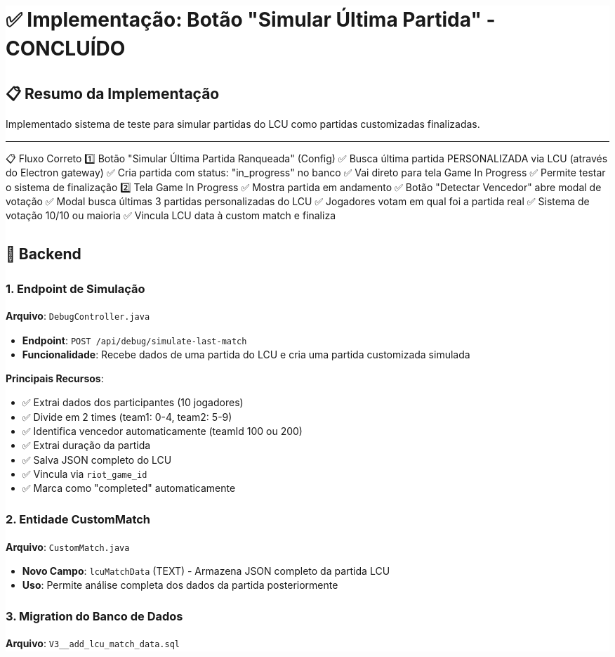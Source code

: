 # ✅ Implementação: Botão "Simular Última Partida" - CONCLUÍDO

## 📋 Resumo da Implementação

Implementado sistema de teste para simular partidas do LCU como partidas customizadas finalizadas.

---

📋 Fluxo Correto
1️⃣ Botão "Simular Última Partida Ranqueada" (Config)
✅ Busca última partida PERSONALIZADA via LCU (através do Electron gateway)
✅ Cria partida com status: "in_progress" no banco
✅ Vai direto para tela Game In Progress
✅ Permite testar o sistema de finalização
2️⃣ Tela Game In Progress
✅ Mostra partida em andamento
✅ Botão "Detectar Vencedor" abre modal de votação
✅ Modal busca últimas 3 partidas personalizadas do LCU
✅ Jogadores votam em qual foi a partida real
✅ Sistema de votação 10/10 ou maioria
✅ Vincula LCU data à custom match e finaliza

## 🔧 Backend

### 1. Endpoint de Simulação

**Arquivo**: `DebugController.java`

- **Endpoint**: `POST /api/debug/simulate-last-match`
- **Funcionalidade**: Recebe dados de uma partida do LCU e cria uma partida customizada simulada

**Principais Recursos**:

- ✅ Extrai dados dos participantes (10 jogadores)
- ✅ Divide em 2 times (team1: 0-4, team2: 5-9)
- ✅ Identifica vencedor automaticamente (teamId 100 ou 200)
- ✅ Extrai duração da partida
- ✅ Salva JSON completo do LCU
- ✅ Vincula via `riot_game_id`
- ✅ Marca como "completed" automaticamente

### 2. Entidade CustomMatch

**Arquivo**: `CustomMatch.java`

- **Novo Campo**: `lcuMatchData` (TEXT) - Armazena JSON completo da partida LCU
- **Uso**: Permite análise completa dos dados da partida posteriormente

### 3. Migration do Banco de Dados

**Arquivo**: `V3__add_lcu_match_data.sql`
